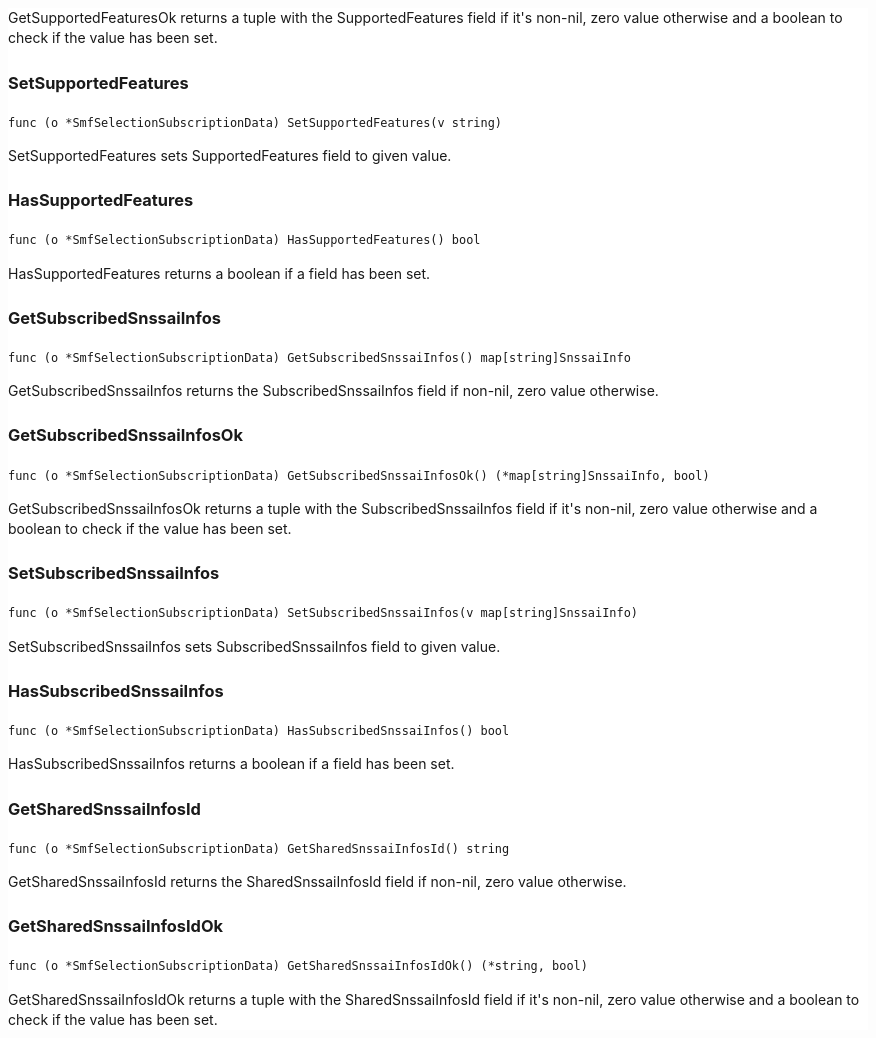 GetSupportedFeaturesOk returns a tuple with the SupportedFeatures field if it's non-nil, zero value otherwise
and a boolean to check if the value has been set.

### SetSupportedFeatures

`func (o *SmfSelectionSubscriptionData) SetSupportedFeatures(v string)`

SetSupportedFeatures sets SupportedFeatures field to given value.

### HasSupportedFeatures

`func (o *SmfSelectionSubscriptionData) HasSupportedFeatures() bool`

HasSupportedFeatures returns a boolean if a field has been set.

### GetSubscribedSnssaiInfos

`func (o *SmfSelectionSubscriptionData) GetSubscribedSnssaiInfos() map[string]SnssaiInfo`

GetSubscribedSnssaiInfos returns the SubscribedSnssaiInfos field if non-nil, zero value otherwise.

### GetSubscribedSnssaiInfosOk

`func (o *SmfSelectionSubscriptionData) GetSubscribedSnssaiInfosOk() (*map[string]SnssaiInfo, bool)`

GetSubscribedSnssaiInfosOk returns a tuple with the SubscribedSnssaiInfos field if it's non-nil, zero value otherwise
and a boolean to check if the value has been set.

### SetSubscribedSnssaiInfos

`func (o *SmfSelectionSubscriptionData) SetSubscribedSnssaiInfos(v map[string]SnssaiInfo)`

SetSubscribedSnssaiInfos sets SubscribedSnssaiInfos field to given value.

### HasSubscribedSnssaiInfos

`func (o *SmfSelectionSubscriptionData) HasSubscribedSnssaiInfos() bool`

HasSubscribedSnssaiInfos returns a boolean if a field has been set.

### GetSharedSnssaiInfosId

`func (o *SmfSelectionSubscriptionData) GetSharedSnssaiInfosId() string`

GetSharedSnssaiInfosId returns the SharedSnssaiInfosId field if non-nil, zero value otherwise.

### GetSharedSnssaiInfosIdOk

`func (o *SmfSelectionSubscriptionData) GetSharedSnssaiInfosIdOk() (*string, bool)`

GetSharedSnssaiInfosIdOk returns a tuple with the SharedSnssaiInfosId field if it's non-nil, zero value otherwise
and a boolean to check if the value has been set.
